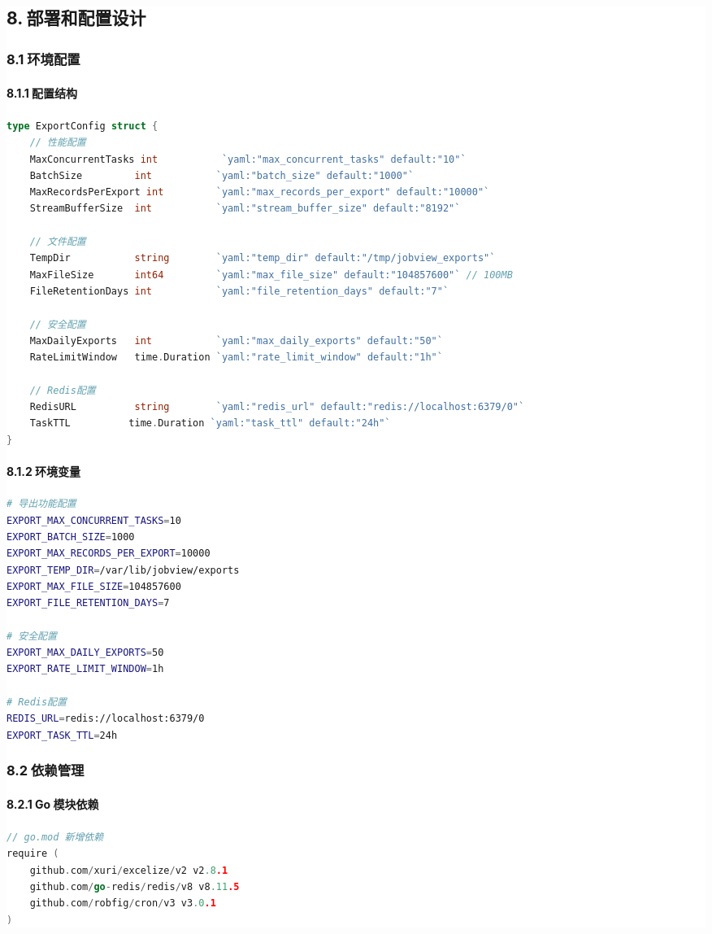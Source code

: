 ## 8. 部署和配置设计

### 8.1 环境配置

#### 8.1.1 配置结构
```go
type ExportConfig struct {
    // 性能配置
    MaxConcurrentTasks int           `yaml:"max_concurrent_tasks" default:"10"`
    BatchSize         int           `yaml:"batch_size" default:"1000"`
    MaxRecordsPerExport int         `yaml:"max_records_per_export" default:"10000"`
    StreamBufferSize  int           `yaml:"stream_buffer_size" default:"8192"`
    
    // 文件配置
    TempDir           string        `yaml:"temp_dir" default:"/tmp/jobview_exports"`
    MaxFileSize       int64         `yaml:"max_file_size" default:"104857600"` // 100MB
    FileRetentionDays int           `yaml:"file_retention_days" default:"7"`
    
    // 安全配置
    MaxDailyExports   int           `yaml:"max_daily_exports" default:"50"`
    RateLimitWindow   time.Duration `yaml:"rate_limit_window" default:"1h"`
    
    // Redis配置 
    RedisURL          string        `yaml:"redis_url" default:"redis://localhost:6379/0"`
    TaskTTL          time.Duration `yaml:"task_ttl" default:"24h"`
}
```

#### 8.1.2 环境变量
```bash
# 导出功能配置
EXPORT_MAX_CONCURRENT_TASKS=10
EXPORT_BATCH_SIZE=1000
EXPORT_MAX_RECORDS_PER_EXPORT=10000
EXPORT_TEMP_DIR=/var/lib/jobview/exports
EXPORT_MAX_FILE_SIZE=104857600
EXPORT_FILE_RETENTION_DAYS=7

# 安全配置
EXPORT_MAX_DAILY_EXPORTS=50
EXPORT_RATE_LIMIT_WINDOW=1h

# Redis配置
REDIS_URL=redis://localhost:6379/0
EXPORT_TASK_TTL=24h
```

### 8.2 依赖管理

#### 8.2.1 Go 模块依赖
```go
// go.mod 新增依赖
require (
    github.com/xuri/excelize/v2 v2.8.1
    github.com/go-redis/redis/v8 v8.11.5
    github.com/robfig/cron/v3 v3.0.1
)
```
